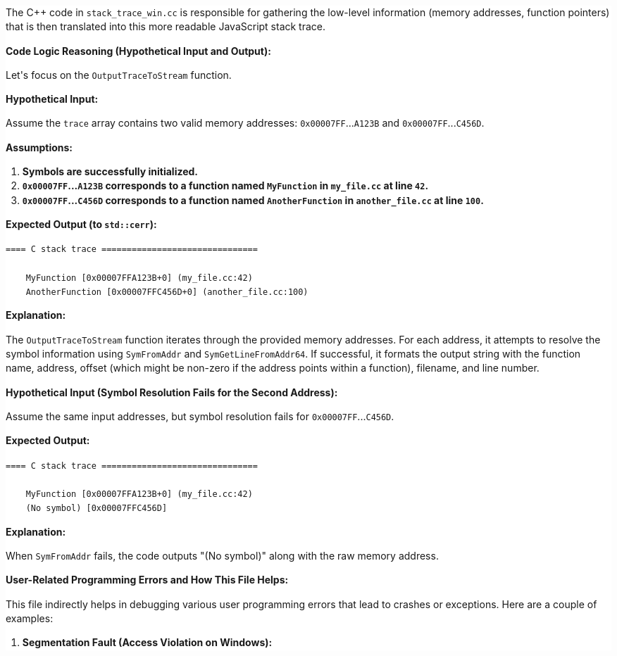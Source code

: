 The C++ code in `stack_trace_win.cc` is responsible for gathering the low-level information (memory addresses, function pointers) that is then translated into this more readable JavaScript stack trace.

**Code Logic Reasoning (Hypothetical Input and Output):**

Let's focus on the `OutputTraceToStream` function.

**Hypothetical Input:**

Assume the `trace` array contains two valid memory addresses: `0x00007FF`...`A123B` and `0x00007FF`...`C456D`.

**Assumptions:**

1. **Symbols are successfully initialized.**
2. **`0x00007FF`...`A123B` corresponds to a function named `MyFunction` in `my_file.cc` at line `42`.**
3. **`0x00007FF`...`C456D` corresponds to a function named `AnotherFunction` in `another_file.cc` at line `100`.**

**Expected Output (to `std::cerr`):**

```
==== C stack trace ===============================

	MyFunction [0x00007FFA123B+0] (my_file.cc:42)
	AnotherFunction [0x00007FFC456D+0] (another_file.cc:100)
```

**Explanation:**

The `OutputTraceToStream` function iterates through the provided memory addresses. For each address, it attempts to resolve the symbol information using `SymFromAddr` and `SymGetLineFromAddr64`. If successful, it formats the output string with the function name, address, offset (which might be non-zero if the address points within a function), filename, and line number.

**Hypothetical Input (Symbol Resolution Fails for the Second Address):**

Assume the same input addresses, but symbol resolution fails for `0x00007FF`...`C456D`.

**Expected Output:**

```
==== C stack trace ===============================

	MyFunction [0x00007FFA123B+0] (my_file.cc:42)
	(No symbol) [0x00007FFC456D]
```

**Explanation:**

When `SymFromAddr` fails, the code outputs "(No symbol)" along with the raw memory address.

**User-Related Programming Errors and How This File Helps:**

This file indirectly helps in debugging various user programming errors that lead to crashes or exceptions. Here are a couple of examples:

1. **Segmentation Fault (Access Violation on Windows):**
